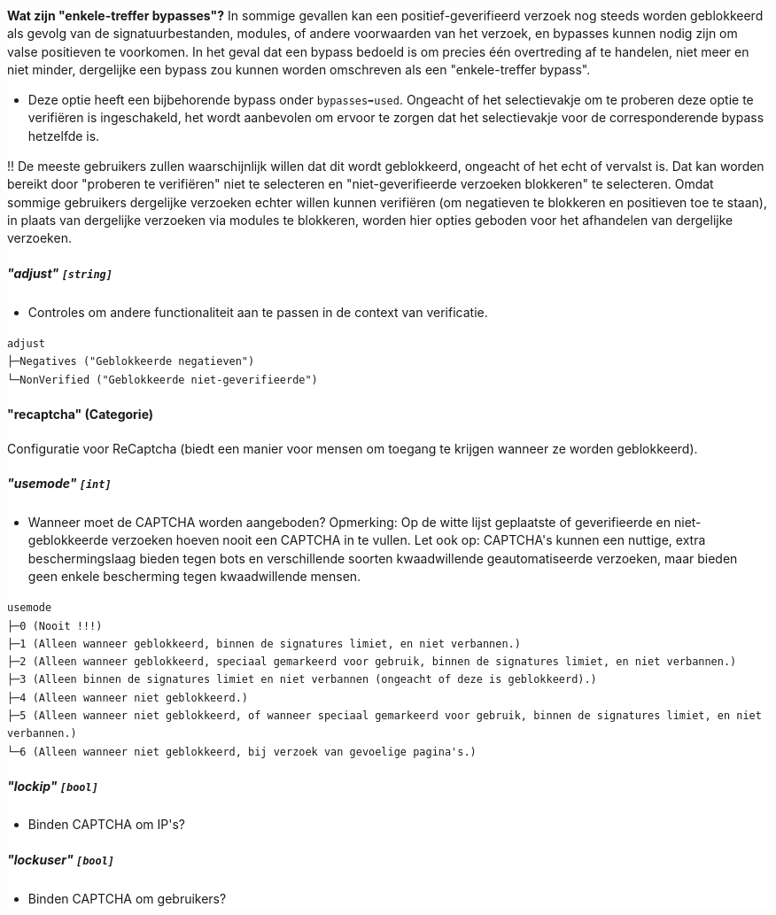__Wat zijn "enkele-treffer bypasses"?__ In sommige gevallen kan een positief-geverifieerd verzoek nog steeds worden geblokkeerd als gevolg van de signatuurbestanden, modules, of andere voorwaarden van het verzoek, en bypasses kunnen nodig zijn om valse positieven te voorkomen. In het geval dat een bypass bedoeld is om precies één overtreding af te handelen, niet meer en niet minder, dergelijke een bypass zou kunnen worden omschreven als een "enkele-treffer bypass".

* Deze optie heeft een bijbehorende bypass onder `bypasses➡used`. Ongeacht of het selectievakje om te proberen deze optie te verifiëren is ingeschakeld, het wordt aanbevolen om ervoor te zorgen dat het selectievakje voor de corresponderende bypass hetzelfde is.

!! De meeste gebruikers zullen waarschijnlijk willen dat dit wordt geblokkeerd, ongeacht of het echt of vervalst is. Dat kan worden bereikt door "proberen te verifiëren" niet te selecteren en "niet-geverifieerde verzoeken blokkeren" te selecteren. Omdat sommige gebruikers dergelijke verzoeken echter willen kunnen verifiëren (om negatieven te blokkeren en positieven toe te staan), in plaats van dergelijke verzoeken via modules te blokkeren, worden hier opties geboden voor het afhandelen van dergelijke verzoeken.

##### "adjust" `[string]`
- Controles om andere functionaliteit aan te passen in de context van verificatie.

```
adjust
├─Negatives ("Geblokkeerde negatieven")
└─NonVerified ("Geblokkeerde niet-geverifieerde")
```

#### "recaptcha" (Categorie)
Configuratie voor ReCaptcha (biedt een manier voor mensen om toegang te krijgen wanneer ze worden geblokkeerd).

##### "usemode" `[int]`
- Wanneer moet de CAPTCHA worden aangeboden? Opmerking: Op de witte lijst geplaatste of geverifieerde en niet-geblokkeerde verzoeken hoeven nooit een CAPTCHA in te vullen. Let ook op: CAPTCHA's kunnen een nuttige, extra beschermingslaag bieden tegen bots en verschillende soorten kwaadwillende geautomatiseerde verzoeken, maar bieden geen enkele bescherming tegen kwaadwillende mensen.

```
usemode
├─0 (Nooit !!!)
├─1 (Alleen wanneer geblokkeerd, binnen de signatures limiet, en niet verbannen.)
├─2 (Alleen wanneer geblokkeerd, speciaal gemarkeerd voor gebruik, binnen de signatures limiet, en niet verbannen.)
├─3 (Alleen binnen de signatures limiet en niet verbannen (ongeacht of deze is geblokkeerd).)
├─4 (Alleen wanneer niet geblokkeerd.)
├─5 (Alleen wanneer niet geblokkeerd, of wanneer speciaal gemarkeerd voor gebruik, binnen de signatures limiet, en niet verbannen.)
└─6 (Alleen wanneer niet geblokkeerd, bij verzoek van gevoelige pagina's.)
```

##### "lockip" `[bool]`
- Binden CAPTCHA om IP's?

##### "lockuser" `[bool]`
- Binden CAPTCHA om gebruikers?
